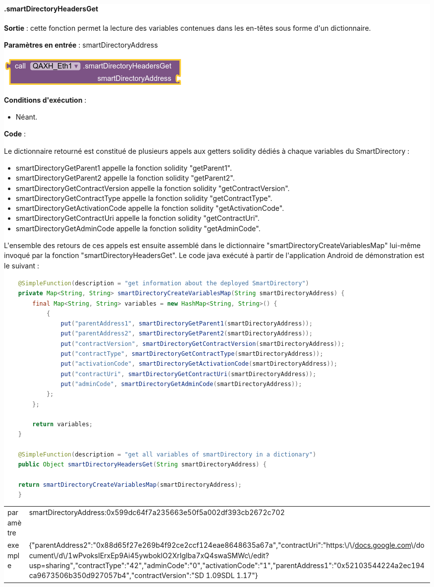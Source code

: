 
#### .smartDirectoryHeadersGet

**Sortie** : cette fonction permet la lecture des variables contenues dans les en-têtes sous forme d'un dictionnaire.

**Paramètres en entrée** : smartDirectoryAddress

![](Specifications/images-md/f0162b74a75a8ea09f982884e15a517e03a2656d.png)

**Conditions d'exécution** :

* Néant.

**Code** :

Le dictionnaire retourné est constitué de plusieurs appels aux getters solidity dédiés à chaque variables du 
SmartDirectory :

* smartDirectoryGetParent1 appelle la fonction solidity "getParent1".
* smartDirectoryGetParent2 appelle la fonction solidity "getParent2".
* smartDirectoryGetContractVersion appelle la fonction solidity "getContractVersion".
* smartDirectoryGetContractType appelle la fonction solidity "getContractType".
* smartDirectoryGetActivationCode appelle la fonction solidity "getActivationCode".
* smartDirectoryGetContractUri appelle la fonction solidity "getContractUri".
* smartDirectoryGetAdminCode appelle la fonction solidity "getAdminCode".

L'ensemble des retours de ces appels est ensuite assemblé dans le dictionnaire "smartDirectoryCreateVariablesMap" 
lui-même invoqué par la fonction "smartDirectoryHeadersGet". Le code java exécuté à partir de l'application Android de 
démonstration est le suivant :
```Java
    @SimpleFunction(description = "get information about the deployed SmartDirectory")
    private Map<String, String> smartDirectoryCreateVariablesMap(String smartDirectoryAddress) {
        final Map<String, String> variables = new HashMap<String, String>() {
            {
                put("parentAddress1", smartDirectoryGetParent1(smartDirectoryAddress));
                put("parentAddress2", smartDirectoryGetParent2(smartDirectoryAddress));
                put("contractVersion", smartDirectoryGetContractVersion(smartDirectoryAddress));
                put("contractType", smartDirectoryGetContractType(smartDirectoryAddress));
                put("activationCode", smartDirectoryGetActivationCode(smartDirectoryAddress));
                put("contractUri", smartDirectoryGetContractUri(smartDirectoryAddress));
                put("adminCode", smartDirectoryGetAdminCode(smartDirectoryAddress));
            };
        };

        return variables;
    }

    @SimpleFunction(description = "get all variables of smartDirectory in a dictionary")
    public Object smartDirectoryHeadersGet(String smartDirectoryAddress) {

    return smartDirectoryCreateVariablesMap(smartDirectoryAddress);
    }

```
|           |                                                                                                                                                                                                                                                                                                                                                                                                                                                                                                                      |
|-----------|----------------------------------------------------------------------------------------------------------------------------------------------------------------------------------------------------------------------------------------------------------------------------------------------------------------------------------------------------------------------------------------------------------------------------------------------------------------------------------------------------------------------|
| paramètre | smartDirectoryAddress:0x599dc64f7a235663e50f5a002df393cb2672c702                                                                                                                                                                                                                                                                                                                                                                                                                                                     |
| exemple   | {\"parentAddress2\":\"0x88d65f27e269b4f92ce2ccf124eae8648635a67a\",\"contractUri\":\"https:\\/\\/[docs.google.com](https://www.google.com/url?q=http://docs.google.com&sa=D&source=editors&ust=1735324824851686&usg=AOvVaw0DZyUqYQwEm9W5wleDCM1Q)\\/document\\/d\\/1wPvoksIErxEp9Ai45ywboklO2XrIgIba7xQ4swaSMWc\\/edit?usp=sharing\",\"contractType\":\"42\",\"adminCode\":\"0\",\"activationCode\":\"1\",\"parentAddress1\":\"0x52103544224a2ec194ca9673506b350d927057b4\",\"contractVersion\":\"SD 1.09SDL 1.17\"} |
